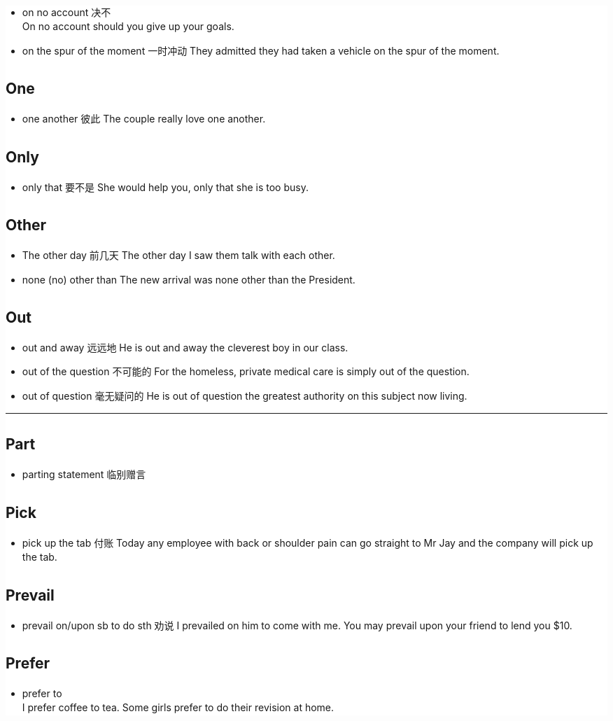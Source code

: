 - on no account  决不  
  On no account should you give up your goals.

- on the spur of the moment  一时冲动
  They admitted they had taken a vehicle on the spur of the moment.

## One
- one another 彼此
  The couple really love one another.

## Only
- only that  要不是
  She would help you, only that she is too busy.

## Other
- The other day  前几天
  The other day I saw them talk with each other.

- none (no) other than
  The new arrival was none other than the President.

## Out
- out and away  远远地
  He is out and away the cleverest boy in our class.

- out of the question  不可能的
  For the homeless, private medical care is simply out of the question.

- out of question  毫无疑问的
  He is out of question the greatest authority on this subject now living.


--------------------------------------------------------------------------------


## Part
- parting statement  临别赠言

## Pick
- pick up the tab  付账
  Today any employee with back or shoulder pain can go straight to Mr Jay and the company will pick up the tab.

## Prevail
- prevail on/upon sb to do sth  劝说
  I prevailed on him to come with me.
  You may prevail upon your friend to lend you $10.

## Prefer
- prefer to    
  I prefer coffee to tea.
  Some girls prefer to do their revision at home.
